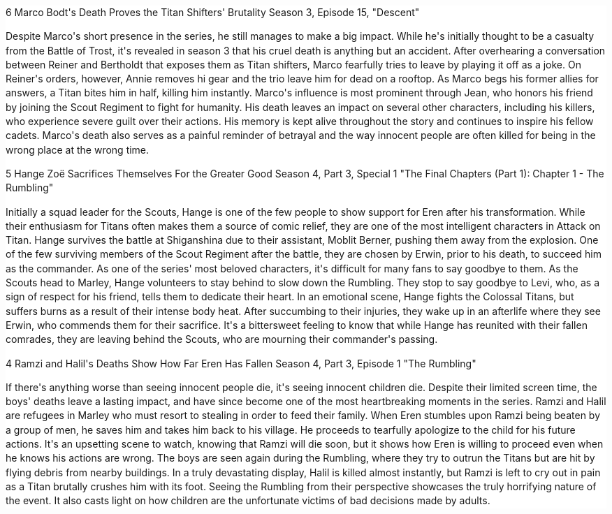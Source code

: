 



 6  Marco Bodt&#39;s Death Proves the Titan Shifters&#39; Brutality 
Season 3, Episode 15, &#34;Descent&#34;
        

Despite Marco&#39;s short presence in the series, he still manages to make a big impact. While he&#39;s initially thought to be a casualty from the Battle of Trost, it&#39;s revealed in season 3 that his cruel death is anything but an accident. After overhearing a conversation between Reiner and Bertholdt that exposes them as Titan shifters, Marco fearfully tries to leave by playing it off as a joke. On Reiner&#39;s orders, however, Annie removes hi gear and the trio leave him for dead on a rooftop. As Marco begs his former allies for answers, a Titan bites him in half, killing him instantly.
Marco&#39;s influence is most prominent through Jean, who honors his friend by joining the Scout Regiment to fight for humanity. His death leaves an impact on several other characters, including his killers, who experience severe guilt over their actions. His memory is kept alive throughout the story and continues to inspire his fellow cadets. Marco&#39;s death also serves as a painful reminder of betrayal and the way innocent people are often killed for being in the wrong place at the wrong time.





 5  Hange Zoë Sacrifices Themselves For the Greater Good 
Season 4, Part 3, Special 1 &#34;The Final Chapters (Part 1): Chapter 1 - The Rumbling&#34;


 







Initially a squad leader for the Scouts, Hange is one of the few people to show support for Eren after his transformation. While their enthusiasm for Titans often makes them a source of comic relief, they are one of the most intelligent characters in Attack on Titan. Hange survives the battle at Shiganshina due to their assistant, Moblit Berner, pushing them away from the explosion. One of the few surviving members of the Scout Regiment after the battle, they are chosen by Erwin, prior to his death, to succeed him as the commander. As one of the series&#39; most beloved characters, it&#39;s difficult for many fans to say goodbye to them.
As the Scouts head to Marley, Hange volunteers to stay behind to slow down the Rumbling. They stop to say goodbye to Levi, who, as a sign of respect for his friend, tells them to dedicate their heart. In an emotional scene, Hange fights the Colossal Titans, but suffers burns as a result of their intense body heat. After succumbing to their injuries, they wake up in an afterlife where they see Erwin, who commends them for their sacrifice. It&#39;s a bittersweet feeling to know that while Hange has reunited with their fallen comrades, they are leaving behind the Scouts, who are mourning their commander&#39;s passing.





 4  Ramzi and Halil&#39;s Deaths Show How Far Eren Has Fallen 
Season 4, Part 3, Episode 1 &#34;The Rumbling&#34;
        

If there&#39;s anything worse than seeing innocent people die, it&#39;s seeing innocent children die. Despite their limited screen time, the boys&#39; deaths leave a lasting impact, and have since become one of the most heartbreaking moments in the series. Ramzi and Halil are refugees in Marley who must resort to stealing in order to feed their family. When Eren stumbles upon Ramzi being beaten by a group of men, he saves him and takes him back to his village. He proceeds to tearfully apologize to the child for his future actions.
It&#39;s an upsetting scene to watch, knowing that Ramzi will die soon, but it shows how Eren is willing to proceed even when he knows his actions are wrong. The boys are seen again during the Rumbling, where they try to outrun the Titans but are hit by flying debris from nearby buildings. In a truly devastating display, Halil is killed almost instantly, but Ramzi is left to cry out in pain as a Titan brutally crushes him with its foot. Seeing the Rumbling from their perspective showcases the truly horrifying nature of the event. It also casts light on how children are the unfortunate victims of bad decisions made by adults.

